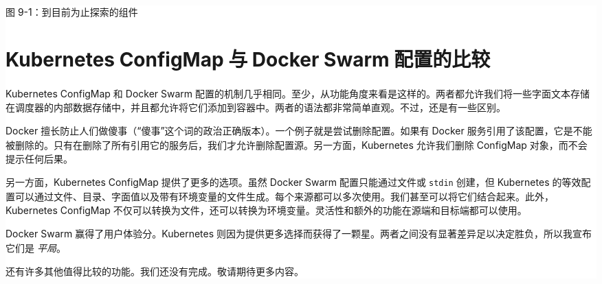 图 9-1：到目前为止探索的组件

# Kubernetes ConfigMap 与 Docker Swarm 配置的比较

Kubernetes ConfigMap 和 Docker Swarm 配置的机制几乎相同。至少，从功能角度来看是这样的。两者都允许我们将一些字面文本存储在调度器的内部数据存储中，并且都允许将它们添加到容器中。两者的语法都非常简单直观。不过，还是有一些区别。

Docker 擅长防止人们做傻事（“傻事”这个词的政治正确版本）。一个例子就是尝试删除配置。如果有 Docker 服务引用了该配置，它是不能被删除的。只有在删除了所有引用它的服务后，我们才允许删除配置源。另一方面，Kubernetes 允许我们删除 ConfigMap 对象，而不会提示任何后果。

另一方面，Kubernetes ConfigMap 提供了更多的选项。虽然 Docker Swarm 配置只能通过文件或 `stdin` 创建，但 Kubernetes 的等效配置可以通过文件、目录、字面值以及带有环境变量的文件生成。每个来源都可以多次使用。我们甚至可以将它们结合起来。此外，Kubernetes ConfigMap 不仅可以转换为文件，还可以转换为环境变量。灵活性和额外的功能在源端和目标端都可以使用。

Docker Swarm 赢得了用户体验分。Kubernetes 则因为提供更多选择而获得了一颗星。两者之间没有显著差异足以决定胜负，所以我宣布它们是 *平局*。

还有许多其他值得比较的功能。我们还没有完成。敬请期待更多内容。
